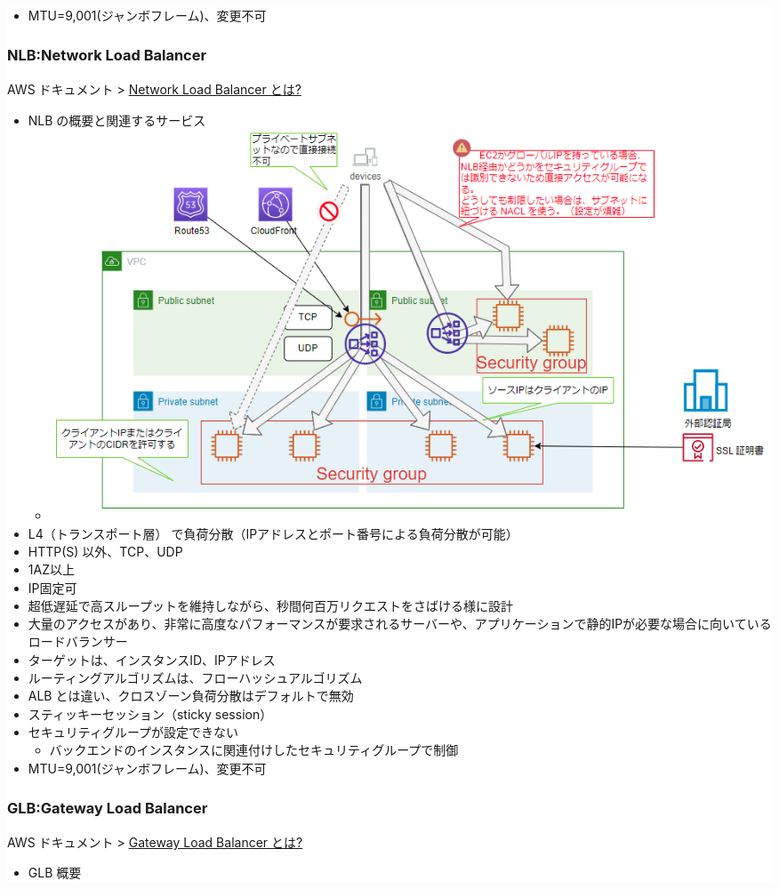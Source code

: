 - MTU=9,001(ジャンボフレーム)、変更不可

### NLB:Network Load Balancer

AWS ドキュメント > [Network Load Balancer とは?](https://docs.aws.amazon.com/ja_jp/elasticloadbalancing/latest/network/introduction.html)

- NLB の概要と関連するサービス
    - ![](articles_images/elb/files/nlb_overview.png)
- L4（トランスポート層） で負荷分散（IPアドレスとポート番号による負荷分散が可能）
- HTTP(S) 以外、TCP、UDP
- 1AZ以上
- IP固定可
- 超低遅延で高スループットを維持しながら、秒間何百万リクエストをさばける様に設計
- 大量のアクセスがあり、非常に高度なパフォーマンスが要求されるサーバーや、アプリケーションで静的IPが必要な場合に向いているロードバランサー
- ターゲットは、インスタンスID、IPアドレス
- ルーティングアルゴリズムは、フローハッシュアルゴリズム
- ALB とは違い、クロスゾーン負荷分散はデフォルトで無効
- スティッキーセッション（sticky session）
- セキュリティグループが設定できない
    - バックエンドのインスタンスに関連付けしたセキュリティグループで制御
- MTU=9,001(ジャンボフレーム)、変更不可

### GLB:Gateway Load Balancer

AWS ドキュメント > [Gateway Load Balancer とは?](https://docs.aws.amazon.com/ja_jp/elasticloadbalancing/latest/gateway/introduction.html)

- GLB 概要